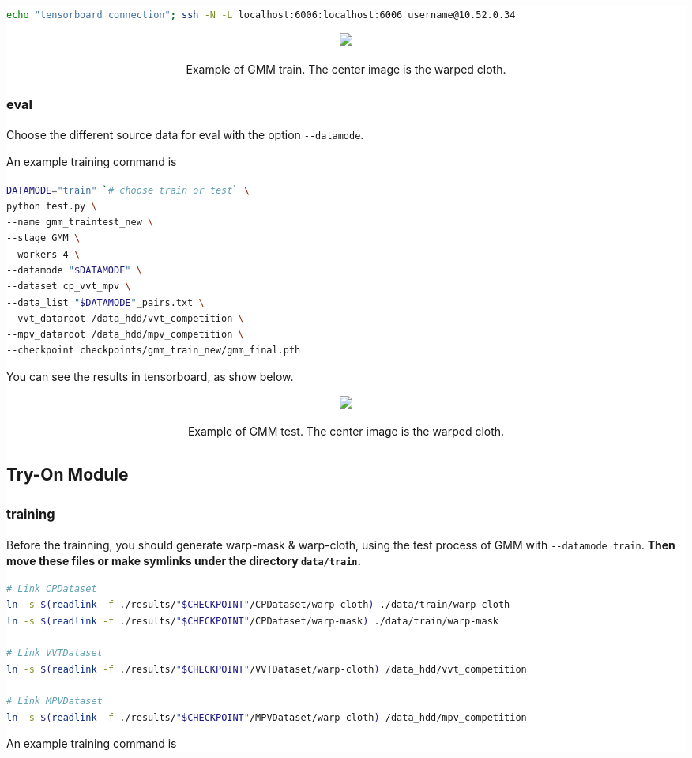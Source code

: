 ```bash
echo "tensorboard connection"; ssh -N -L localhost:6006:localhost:6006 username@10.52.0.34
```
<div align="center">
  <img src="result/gmm_train_example.png" width="576px" />
    <p>Example of GMM train. The center image is the warped cloth.</p>
</div>

### eval

Choose the different source data for eval with the option ```--datamode```.

An example training command is
```bash
DATAMODE="train" `# choose train or test` \
python test.py \
--name gmm_traintest_new \
--stage GMM \
--workers 4 \
--datamode "$DATAMODE" \
--dataset cp_vvt_mpv \
--data_list "$DATAMODE"_pairs.txt \
--vvt_dataroot /data_hdd/vvt_competition \
--mpv_dataroot /data_hdd/mpv_competition \
--checkpoint checkpoints/gmm_train_new/gmm_final.pth
```

You can see the results in tensorboard, as show below.

<div align="center">
  <img src="result/gmm_test_example.png" width="576px" />
    <p>Example of GMM test. The center image is the warped cloth.</p>
</div>

## Try-On Module
### training
Before the trainning, you should generate warp-mask & warp-cloth, using the test process of GMM with `--datamode train`. 
**Then move these files or make symlinks under the directory `data/train`.**
```bash
# Link CPDataset
ln -s $(readlink -f ./results/"$CHECKPOINT"/CPDataset/warp-cloth) ./data/train/warp-cloth
ln -s $(readlink -f ./results/"$CHECKPOINT"/CPDataset/warp-mask) ./data/train/warp-mask

# Link VVTDataset
ln -s $(readlink -f ./results/"$CHECKPOINT"/VVTDataset/warp-cloth) /data_hdd/vvt_competition

# Link MPVDataset
ln -s $(readlink -f ./results/"$CHECKPOINT"/MPVDataset/warp-cloth) /data_hdd/mpv_competition
```

An example training command is
